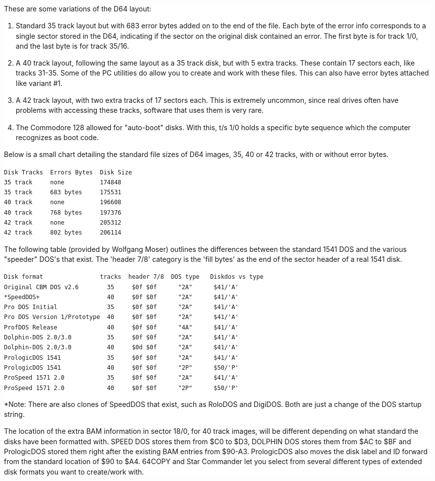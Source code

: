 These are some variations of the D64 layout:

1. Standard 35 track layout but with 683 error bytes added on to the end of the
   file. Each byte of the error info corresponds to a single sector stored in the
   D64, indicating if the sector on the original disk contained an error. The first
   byte is for track 1/0, and the last byte is for track 35/16.

2. A 40 track layout, following the same layout as a 35 track disk, but with 5
   extra tracks. These contain 17 sectors each, like tracks 31-35. Some of the PC
   utilities do allow you to create and work with these files. This can also have
   error bytes attached like variant #1.

3. A 42 track layout, with two extra tracks of 17 sectors each. This is
   extremely uncommon, since real drives often have problems with accessing these
   tracks, software that uses them is very rare.

4. The Commodore 128 allowed for "auto-boot" disks. With this, t/s 1/0 holds a
   specific byte sequence which the computer recognizes as boot code.

Below is a small chart detailing the standard file sizes of D64 images, 35, 40
or 42 tracks, with or without error bytes.

    Disk Tracks  Errors Bytes  Disk Size
    35 track     none          174848
    35 track     683 bytes     175531
    40 track     none          196608
    40 track     768 bytes     197376
    42 track     none          205312
    42 track     802 bytes     206114

The following table (provided by Wolfgang Moser) outlines the differences
between the standard 1541 DOS and the various "speeder" DOS's that exist. The
'header 7/8' category is the 'fill bytes' as the end of the sector header of a
real 1541 disk.

    Disk format                tracks  header 7/8  DOS type   Diskdos vs type
    Original CBM DOS v2.6        35     $0f $0f      "2A"      $41/'A'
    *SpeedDOS+                   40     $0f $0f      "2A"      $41/'A'
    Pro DOS Initial              35     $0f $0f      "2A"      $41/'A'
    Pro DOS Version 1/Prototype  40     $0f $0f      "2A"      $41/'A'
    ProfDOS Release              40     $0f $0f      "4A"      $41/'A'
    Dolphin-DOS 2.0/3.0          35     $0f $0f      "2A"      $41/'A'
    Dolphin-DOS 2.0/3.0          40     $0d $0f      "2A"      $41/'A'
    PrologicDOS 1541             35     $0f $0f      "2A"      $41/'A'
    PrologicDOS 1541             40     $0f $0f      "2P"      $50/'P'
    ProSpeed 1571 2.0            35     $0f $0f      "2A"      $41/'A'
    ProSpeed 1571 2.0            40     $0f $0f      "2P"      $50/'P'

*Note: There are also clones of SpeedDOS that exist, such as RoloDOS and
       DigiDOS. Both are just a change of the DOS startup string.

The location of the extra BAM information in sector 18/0, for 40 track images,
will be different depending on what standard the disks have been formatted
with. SPEED DOS stores them from $C0 to $D3, DOLPHIN DOS stores them from $AC
to $BF and PrologicDOS stored them right after the existing BAM entries from
$90-A3. PrologicDOS also moves the disk label and ID forward from the standard
location of $90 to $A4. 64COPY and Star Commander let you select from several
different types of extended disk formats you want to create/work with.
